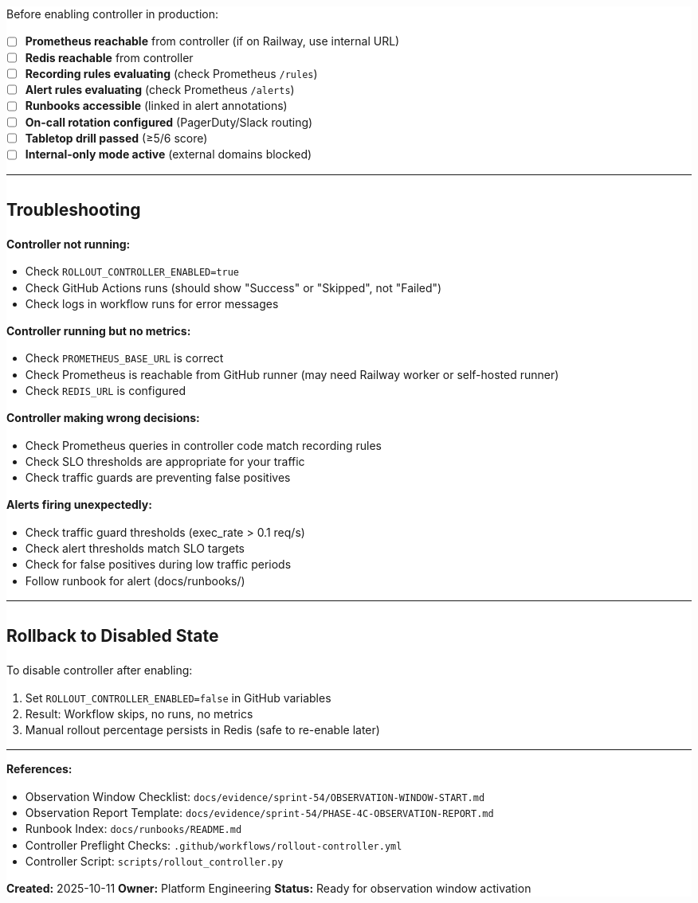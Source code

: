 Before enabling controller in production:

- [ ] **Prometheus reachable** from controller (if on Railway, use internal URL)
- [ ] **Redis reachable** from controller
- [ ] **Recording rules evaluating** (check Prometheus `/rules`)
- [ ] **Alert rules evaluating** (check Prometheus `/alerts`)
- [ ] **Runbooks accessible** (linked in alert annotations)
- [ ] **On-call rotation configured** (PagerDuty/Slack routing)
- [ ] **Tabletop drill passed** (≥5/6 score)
- [ ] **Internal-only mode active** (external domains blocked)

---

## Troubleshooting

**Controller not running:**
- Check `ROLLOUT_CONTROLLER_ENABLED=true`
- Check GitHub Actions runs (should show "Success" or "Skipped", not "Failed")
- Check logs in workflow runs for error messages

**Controller running but no metrics:**
- Check `PROMETHEUS_BASE_URL` is correct
- Check Prometheus is reachable from GitHub runner (may need Railway worker or self-hosted runner)
- Check `REDIS_URL` is configured

**Controller making wrong decisions:**
- Check Prometheus queries in controller code match recording rules
- Check SLO thresholds are appropriate for your traffic
- Check traffic guards are preventing false positives

**Alerts firing unexpectedly:**
- Check traffic guard thresholds (exec_rate > 0.1 req/s)
- Check alert thresholds match SLO targets
- Check for false positives during low traffic periods
- Follow runbook for alert (docs/runbooks/)

---

## Rollback to Disabled State

To disable controller after enabling:

1. Set `ROLLOUT_CONTROLLER_ENABLED=false` in GitHub variables
2. Result: Workflow skips, no runs, no metrics
3. Manual rollout percentage persists in Redis (safe to re-enable later)

---

**References:**
- Observation Window Checklist: `docs/evidence/sprint-54/OBSERVATION-WINDOW-START.md`
- Observation Report Template: `docs/evidence/sprint-54/PHASE-4C-OBSERVATION-REPORT.md`
- Runbook Index: `docs/runbooks/README.md`
- Controller Preflight Checks: `.github/workflows/rollout-controller.yml`
- Controller Script: `scripts/rollout_controller.py`

**Created:** 2025-10-11
**Owner:** Platform Engineering
**Status:** Ready for observation window activation
